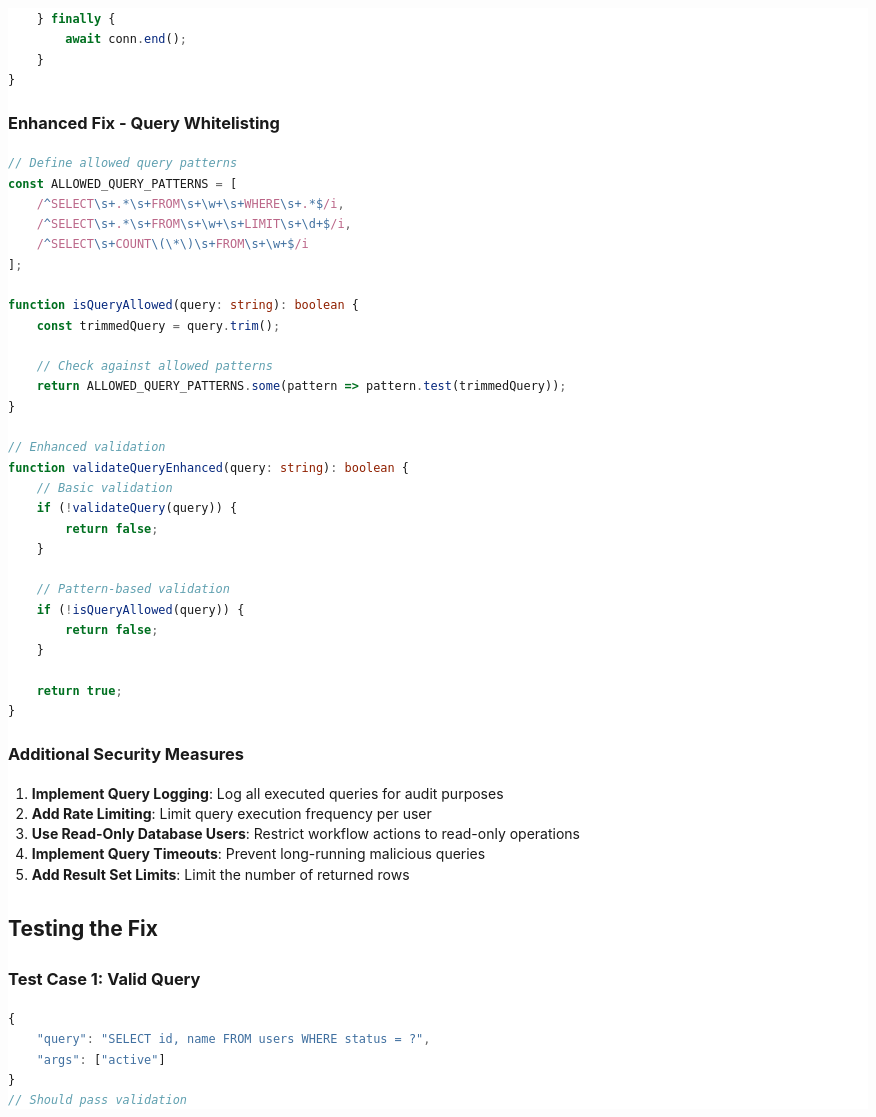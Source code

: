 ```typescript
    } finally {
        await conn.end();
    }
}
```

### Enhanced Fix - Query Whitelisting
```typescript
// Define allowed query patterns
const ALLOWED_QUERY_PATTERNS = [
    /^SELECT\s+.*\s+FROM\s+\w+\s+WHERE\s+.*$/i,
    /^SELECT\s+.*\s+FROM\s+\w+\s+LIMIT\s+\d+$/i,
    /^SELECT\s+COUNT\(\*\)\s+FROM\s+\w+$/i
];

function isQueryAllowed(query: string): boolean {
    const trimmedQuery = query.trim();
    
    // Check against allowed patterns
    return ALLOWED_QUERY_PATTERNS.some(pattern => pattern.test(trimmedQuery));
}

// Enhanced validation
function validateQueryEnhanced(query: string): boolean {
    // Basic validation
    if (!validateQuery(query)) {
        return false;
    }
    
    // Pattern-based validation
    if (!isQueryAllowed(query)) {
        return false;
    }
    
    return true;
}
```

### Additional Security Measures

1. **Implement Query Logging**: Log all executed queries for audit purposes
2. **Add Rate Limiting**: Limit query execution frequency per user
3. **Use Read-Only Database Users**: Restrict workflow actions to read-only operations
4. **Implement Query Timeouts**: Prevent long-running malicious queries
5. **Add Result Set Limits**: Limit the number of returned rows

## Testing the Fix

### Test Case 1: Valid Query
```javascript
{
    "query": "SELECT id, name FROM users WHERE status = ?",
    "args": ["active"]
}
// Should pass validation
```
